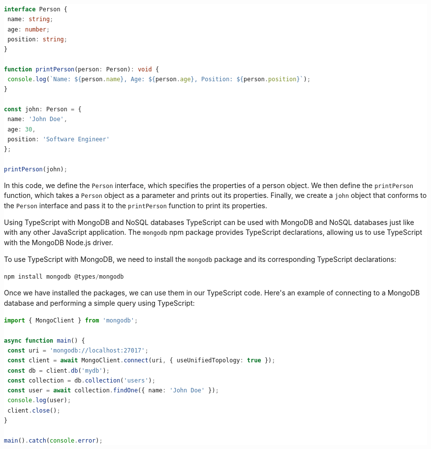 ```typescript
interface Person {
 name: string;
 age: number;
 position: string;
}

function printPerson(person: Person): void {
 console.log(`Name: ${person.name}, Age: ${person.age}, Position: ${person.position}`);
}

const john: Person = {
 name: 'John Doe',
 age: 30,
 position: 'Software Engineer'
};

printPerson(john);
```

In this code, we define the `Person` interface, which specifies the properties of a person object. We then define the `printPerson` function, which takes a `Person` object as a parameter and prints out its properties. Finally, we create a `john` object that conforms to the `Person` interface and pass it to the `printPerson` function to print its properties.

Using TypeScript with MongoDB and NoSQL databases
TypeScript can be used with MongoDB and NoSQL databases just like with any other JavaScript application. The `mongodb` npm package provides TypeScript declarations, allowing us to use TypeScript with the MongoDB Node.js driver.

To use TypeScript with MongoDB, we need to install the `mongodb` package and its corresponding TypeScript declarations:

```typescript
npm install mongodb @types/mongodb
```

Once we have installed the packages, we can use them in our TypeScript code. Here's an example of connecting to a MongoDB database and performing a simple query using TypeScript:

```typescript
import { MongoClient } from 'mongodb';

async function main() {
 const uri = 'mongodb://localhost:27017';
 const client = await MongoClient.connect(uri, { useUnifiedTopology: true });
 const db = client.db('mydb');
 const collection = db.collection('users');
 const user = await collection.findOne({ name: 'John Doe' });
 console.log(user);
 client.close();
}

main().catch(console.error);
```
